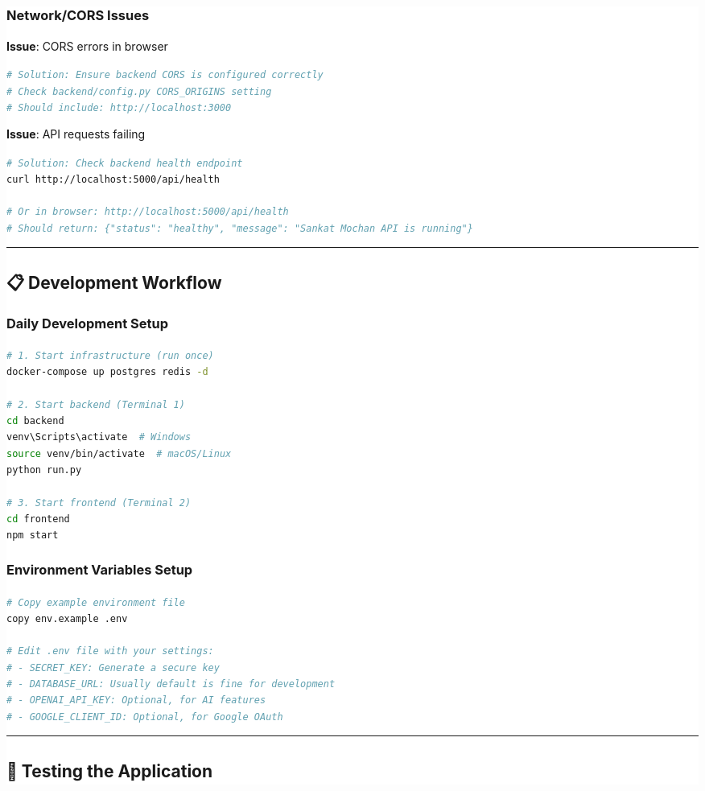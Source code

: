 ### Network/CORS Issues

**Issue**: CORS errors in browser
```bash
# Solution: Ensure backend CORS is configured correctly
# Check backend/config.py CORS_ORIGINS setting
# Should include: http://localhost:3000
```

**Issue**: API requests failing
```bash
# Solution: Check backend health endpoint
curl http://localhost:5000/api/health

# Or in browser: http://localhost:5000/api/health
# Should return: {"status": "healthy", "message": "Sankat Mochan API is running"}
```

---

## 📋 Development Workflow

### Daily Development Setup
```bash
# 1. Start infrastructure (run once)
docker-compose up postgres redis -d

# 2. Start backend (Terminal 1)
cd backend
venv\Scripts\activate  # Windows
source venv/bin/activate  # macOS/Linux
python run.py

# 3. Start frontend (Terminal 2)
cd frontend
npm start
```

### Environment Variables Setup
```bash
# Copy example environment file
copy env.example .env

# Edit .env file with your settings:
# - SECRET_KEY: Generate a secure key
# - DATABASE_URL: Usually default is fine for development
# - OPENAI_API_KEY: Optional, for AI features
# - GOOGLE_CLIENT_ID: Optional, for Google OAuth
```

---

## 🧪 Testing the Application
